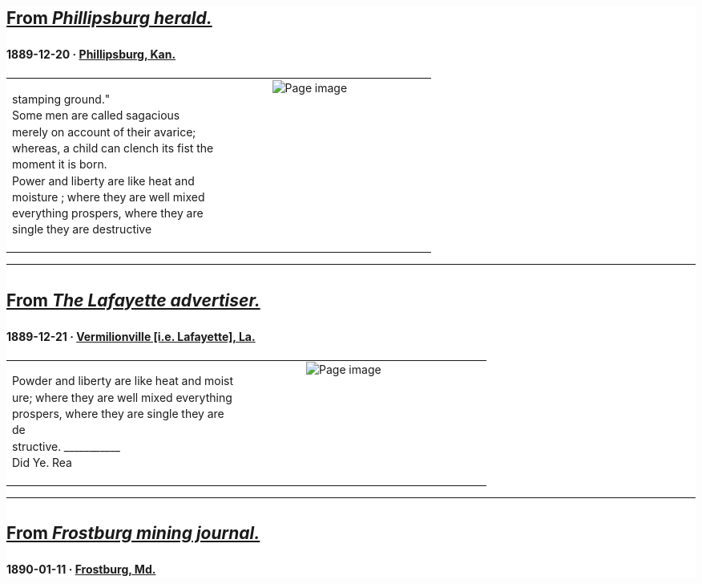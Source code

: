 
## [From _Phillipsburg herald._](https://www.loc.gov/resource/sn85029677/1889-12-20/ed-1/?sp=2)

#### 1889-12-20 &middot; [Phillipsburg, Kan.](http://dbpedia.org/resource/Phillipsburg%2C_Kansas)

<table style="width: 100%;"><tr><td style="width: 50%">

  
stamping ground.&quot;  
Some men are called sagacious  
merely on account of their avarice;  
whereas, a child can clench its fist the  
moment it is born.  
Power and liberty are like heat and  
moisture ; where they are well mixed  
everything prospers, where they are  
single they are destructive
</td><td style="width: 50%; max-height: 75%; margin: auto; display: block;">
<img alt="Page image" src="https://tile.loc.gov/image-services/iiif/service:ndnp:khi:batch_khi_curry_ver01:data:sn85029677:00212473066:1889122001:0350/pct:64.71146245059289,19.475520269457476,14.023715415019764,5.052327679538073/!600,600/0/default.jpg"/>
</td>
</tr></table>

---

## [From _The Lafayette advertiser._](https://www.loc.gov/resource/sn86079068/1889-12-21/ed-1/?sp=3)

#### 1889-12-21 &middot; [Vermilionville [i.e. Lafayette], La.](http://dbpedia.org/resource/Lafayette%2C_Louisiana)

<table style="width: 100%;"><tr><td style="width: 50%">

  
Powder and liberty are like heat and moist­  
ure; where they are well mixed everything  
prospers, where they are single they are de­  
structive. ___________  
Did Ye. Rea
</td><td style="width: 50%; max-height: 75%; margin: auto; display: block;">
<img alt="Page image" src="https://tile.loc.gov/image-services/iiif/service:ndnp:lu:batch_lu_connolly_ver01:data:sn86079068:00200299218:1889122101:0480/pct:65.75264750378214,82.01913133402275,14.334341906202724,2.0811789038262667/!600,600/0/default.jpg"/>
</td>
</tr></table>

---

## [From _Frostburg mining journal._](https://www.loc.gov/resource/sn85025350/1890-01-11/ed-1/?sp=2)

#### 1890-01-11 &middot; [Frostburg, Md.](http://dbpedia.org/resource/Frostburg%2C_Maryland)

